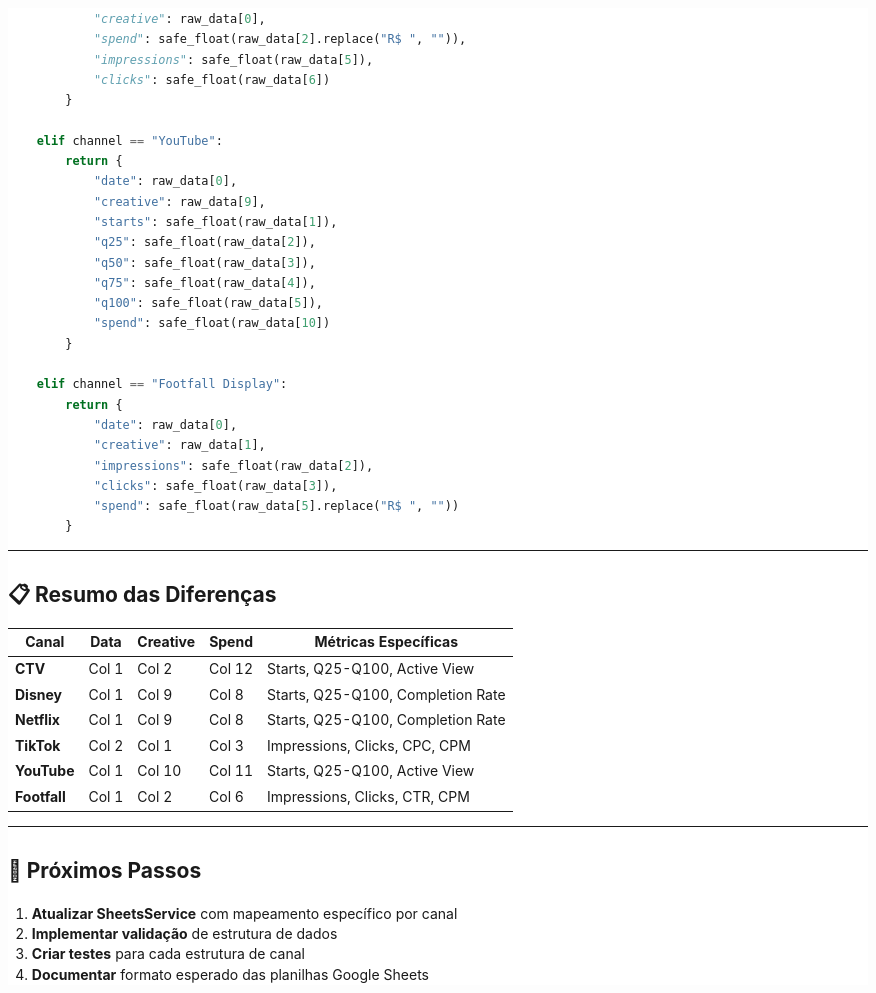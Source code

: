 ```python
            "creative": raw_data[0],
            "spend": safe_float(raw_data[2].replace("R$ ", "")),
            "impressions": safe_float(raw_data[5]),
            "clicks": safe_float(raw_data[6])
        }
    
    elif channel == "YouTube":
        return {
            "date": raw_data[0],
            "creative": raw_data[9],
            "starts": safe_float(raw_data[1]),
            "q25": safe_float(raw_data[2]),
            "q50": safe_float(raw_data[3]),
            "q75": safe_float(raw_data[4]),
            "q100": safe_float(raw_data[5]),
            "spend": safe_float(raw_data[10])
        }
    
    elif channel == "Footfall Display":
        return {
            "date": raw_data[0],
            "creative": raw_data[1],
            "impressions": safe_float(raw_data[2]),
            "clicks": safe_float(raw_data[3]),
            "spend": safe_float(raw_data[5].replace("R$ ", ""))
        }
```

---

## 📋 **Resumo das Diferenças**

| Canal | Data | Creative | Spend | Métricas Específicas |
|-------|------|----------|-------|---------------------|
| **CTV** | Col 1 | Col 2 | Col 12 | Starts, Q25-Q100, Active View |
| **Disney** | Col 1 | Col 9 | Col 8 | Starts, Q25-Q100, Completion Rate |
| **Netflix** | Col 1 | Col 9 | Col 8 | Starts, Q25-Q100, Completion Rate |
| **TikTok** | Col 2 | Col 1 | Col 3 | Impressions, Clicks, CPC, CPM |
| **YouTube** | Col 1 | Col 10 | Col 11 | Starts, Q25-Q100, Active View |
| **Footfall** | Col 1 | Col 2 | Col 6 | Impressions, Clicks, CTR, CPM |

---

## 🎯 **Próximos Passos**

1. **Atualizar SheetsService** com mapeamento específico por canal
2. **Implementar validação** de estrutura de dados
3. **Criar testes** para cada estrutura de canal
4. **Documentar** formato esperado das planilhas Google Sheets
